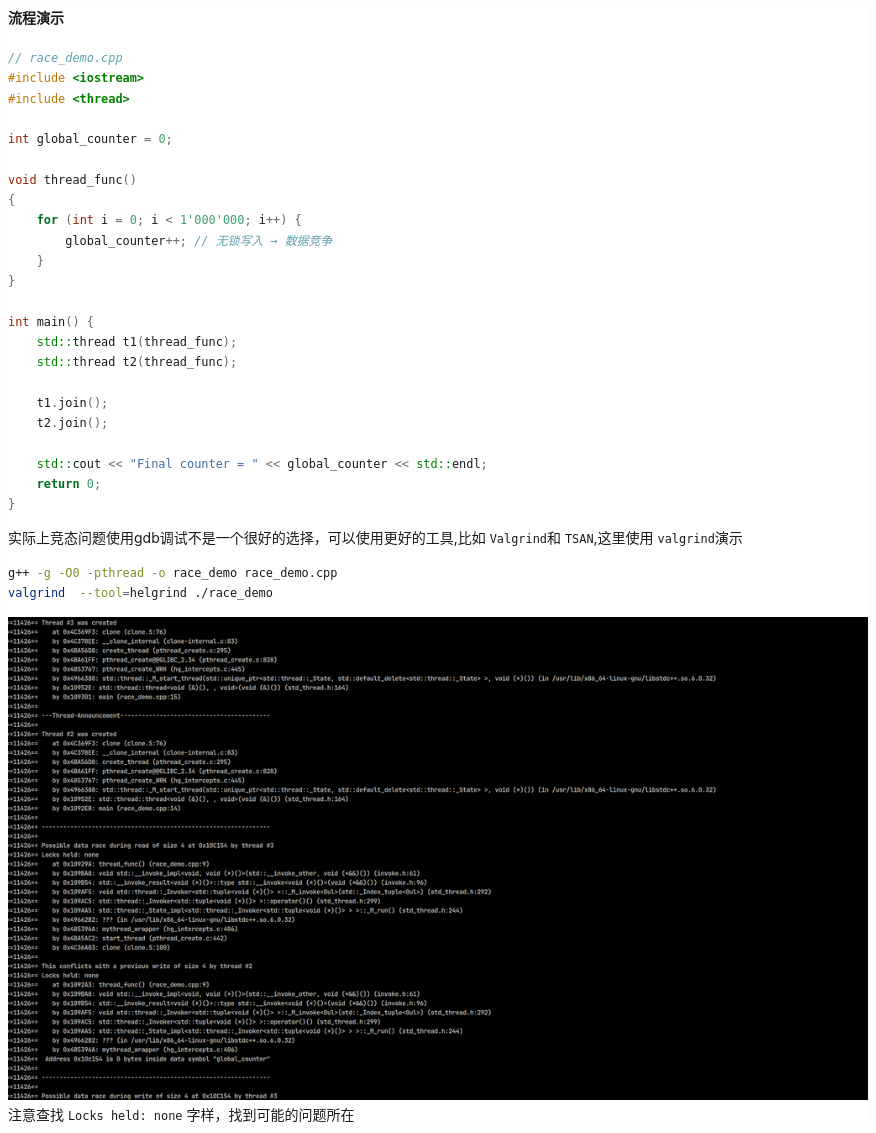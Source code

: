 #### 流程演示
```C++
// race_demo.cpp
#include <iostream>
#include <thread>

int global_counter = 0;

void thread_func() 
{
    for (int i = 0; i < 1'000'000; i++) {
        global_counter++; // 无锁写入 → 数据竞争
    }
}

int main() {
    std::thread t1(thread_func);
    std::thread t2(thread_func);

    t1.join();
    t2.join();

    std::cout << "Final counter = " << global_counter << std::endl;
    return 0;
}
```
实际上竞态问题使用gdb调试不是一个很好的选择，可以使用更好的工具,比如 `Valgrind`和 `TSAN`,这里使用 `valgrind`演示
```bash
g++ -g -O0 -pthread -o race_demo race_demo.cpp
valgrind  --tool=helgrind ./race_demo
```
![race_gdb_1](/images/coredump/race_gdb_1.png)
注意查找 `Locks held: none` 字样，找到可能的问题所在
